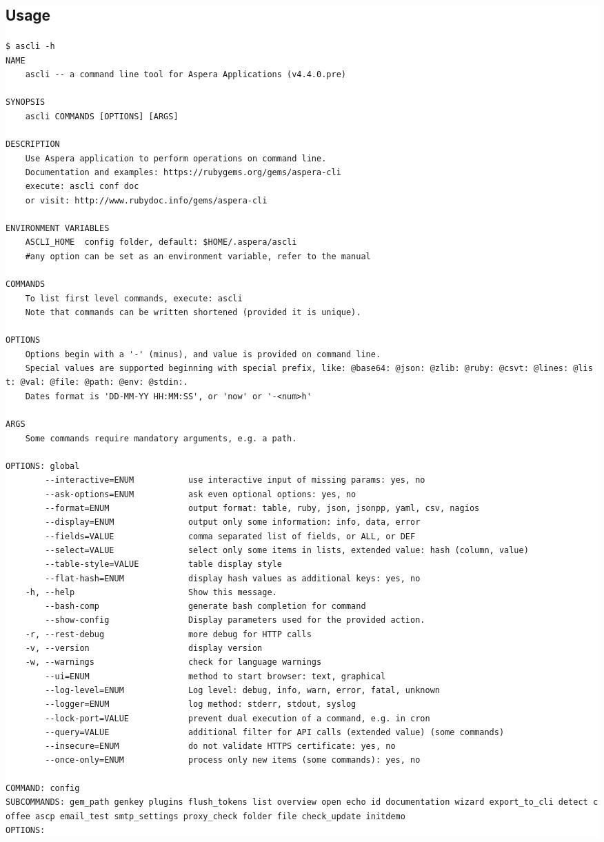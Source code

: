 ## <a name="usage"></a>Usage

```
$ ascli -h
NAME
	ascli -- a command line tool for Aspera Applications (v4.4.0.pre)

SYNOPSIS
	ascli COMMANDS [OPTIONS] [ARGS]

DESCRIPTION
	Use Aspera application to perform operations on command line.
	Documentation and examples: https://rubygems.org/gems/aspera-cli
	execute: ascli conf doc
	or visit: http://www.rubydoc.info/gems/aspera-cli

ENVIRONMENT VARIABLES
	ASCLI_HOME  config folder, default: $HOME/.aspera/ascli
	#any option can be set as an environment variable, refer to the manual

COMMANDS
	To list first level commands, execute: ascli
	Note that commands can be written shortened (provided it is unique).

OPTIONS
	Options begin with a '-' (minus), and value is provided on command line.
	Special values are supported beginning with special prefix, like: @base64: @json: @zlib: @ruby: @csvt: @lines: @list: @val: @file: @path: @env: @stdin:.
	Dates format is 'DD-MM-YY HH:MM:SS', or 'now' or '-<num>h'

ARGS
	Some commands require mandatory arguments, e.g. a path.

OPTIONS: global
        --interactive=ENUM           use interactive input of missing params: yes, no
        --ask-options=ENUM           ask even optional options: yes, no
        --format=ENUM                output format: table, ruby, json, jsonpp, yaml, csv, nagios
        --display=ENUM               output only some information: info, data, error
        --fields=VALUE               comma separated list of fields, or ALL, or DEF
        --select=VALUE               select only some items in lists, extended value: hash (column, value)
        --table-style=VALUE          table display style
        --flat-hash=ENUM             display hash values as additional keys: yes, no
    -h, --help                       Show this message.
        --bash-comp                  generate bash completion for command
        --show-config                Display parameters used for the provided action.
    -r, --rest-debug                 more debug for HTTP calls
    -v, --version                    display version
    -w, --warnings                   check for language warnings
        --ui=ENUM                    method to start browser: text, graphical
        --log-level=ENUM             Log level: debug, info, warn, error, fatal, unknown
        --logger=ENUM                log method: stderr, stdout, syslog
        --lock-port=VALUE            prevent dual execution of a command, e.g. in cron
        --query=VALUE                additional filter for API calls (extended value) (some commands)
        --insecure=ENUM              do not validate HTTPS certificate: yes, no
        --once-only=ENUM             process only new items (some commands): yes, no

COMMAND: config
SUBCOMMANDS: gem_path genkey plugins flush_tokens list overview open echo id documentation wizard export_to_cli detect coffee ascp email_test smtp_settings proxy_check folder file check_update initdemo
OPTIONS:
```

[comment1]: # (Do not edit this README.md, edit docs/README.erb.md, for details, read docs/README.md)